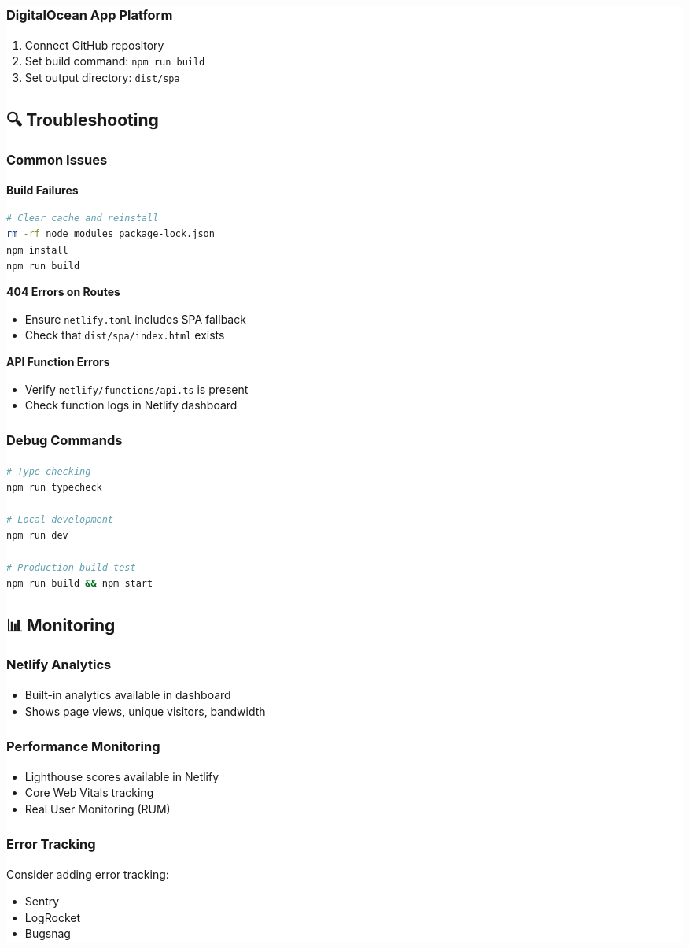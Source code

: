 ### DigitalOcean App Platform
1. Connect GitHub repository
2. Set build command: `npm run build`
3. Set output directory: `dist/spa`

## 🔍 Troubleshooting

### Common Issues

**Build Failures**
```bash
# Clear cache and reinstall
rm -rf node_modules package-lock.json
npm install
npm run build
```

**404 Errors on Routes**
- Ensure `netlify.toml` includes SPA fallback
- Check that `dist/spa/index.html` exists

**API Function Errors**
- Verify `netlify/functions/api.ts` is present
- Check function logs in Netlify dashboard

### Debug Commands
```bash
# Type checking
npm run typecheck

# Local development
npm run dev

# Production build test
npm run build && npm start
```

## 📊 Monitoring

### Netlify Analytics
- Built-in analytics available in dashboard
- Shows page views, unique visitors, bandwidth

### Performance Monitoring
- Lighthouse scores available in Netlify
- Core Web Vitals tracking
- Real User Monitoring (RUM)

### Error Tracking
Consider adding error tracking:
- Sentry
- LogRocket  
- Bugsnag
